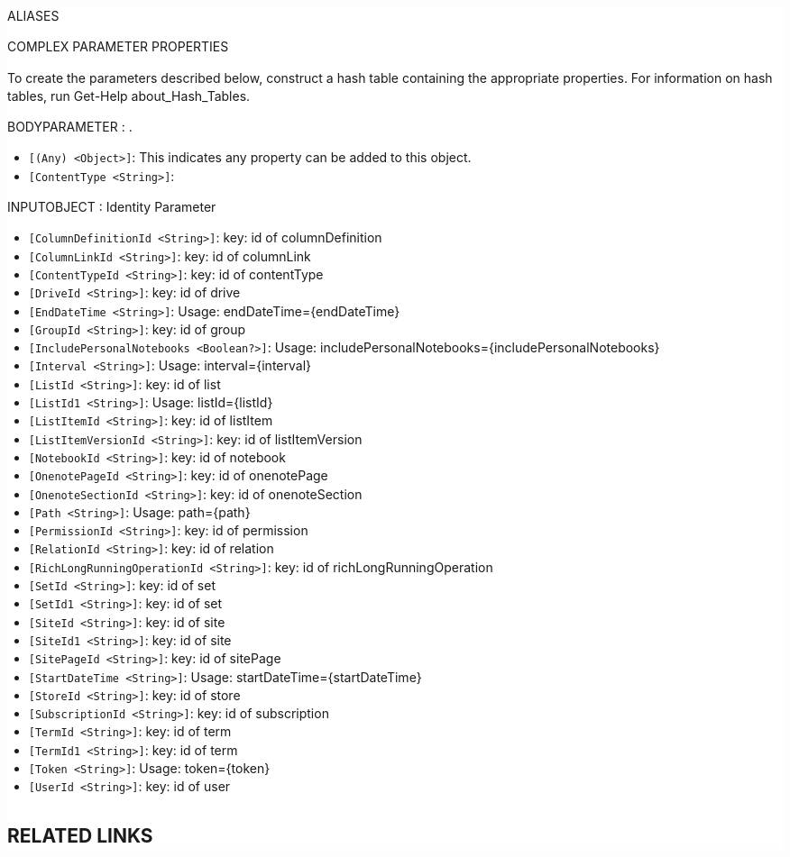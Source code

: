 ALIASES

COMPLEX PARAMETER PROPERTIES

To create the parameters described below, construct a hash table containing the appropriate properties. For information on hash tables, run Get-Help about_Hash_Tables.


BODYPARAMETER <IPathsF1Dpy4SitesSiteIdListsListIdContenttypesContenttypeIdBasetypesMicrosoftGraphAddcopyPostRequestbodyContentApplicationJsonSchema>: .
  - `[(Any) <Object>]`: This indicates any property can be added to this object.
  - `[ContentType <String>]`: 

INPUTOBJECT <ISitesIdentity>: Identity Parameter
  - `[ColumnDefinitionId <String>]`: key: id of columnDefinition
  - `[ColumnLinkId <String>]`: key: id of columnLink
  - `[ContentTypeId <String>]`: key: id of contentType
  - `[DriveId <String>]`: key: id of drive
  - `[EndDateTime <String>]`: Usage: endDateTime={endDateTime}
  - `[GroupId <String>]`: key: id of group
  - `[IncludePersonalNotebooks <Boolean?>]`: Usage: includePersonalNotebooks={includePersonalNotebooks}
  - `[Interval <String>]`: Usage: interval={interval}
  - `[ListId <String>]`: key: id of list
  - `[ListId1 <String>]`: Usage: listId={listId}
  - `[ListItemId <String>]`: key: id of listItem
  - `[ListItemVersionId <String>]`: key: id of listItemVersion
  - `[NotebookId <String>]`: key: id of notebook
  - `[OnenotePageId <String>]`: key: id of onenotePage
  - `[OnenoteSectionId <String>]`: key: id of onenoteSection
  - `[Path <String>]`: Usage: path={path}
  - `[PermissionId <String>]`: key: id of permission
  - `[RelationId <String>]`: key: id of relation
  - `[RichLongRunningOperationId <String>]`: key: id of richLongRunningOperation
  - `[SetId <String>]`: key: id of set
  - `[SetId1 <String>]`: key: id of set
  - `[SiteId <String>]`: key: id of site
  - `[SiteId1 <String>]`: key: id of site
  - `[SitePageId <String>]`: key: id of sitePage
  - `[StartDateTime <String>]`: Usage: startDateTime={startDateTime}
  - `[StoreId <String>]`: key: id of store
  - `[SubscriptionId <String>]`: key: id of subscription
  - `[TermId <String>]`: key: id of term
  - `[TermId1 <String>]`: key: id of term
  - `[Token <String>]`: Usage: token={token}
  - `[UserId <String>]`: key: id of user

## RELATED LINKS
